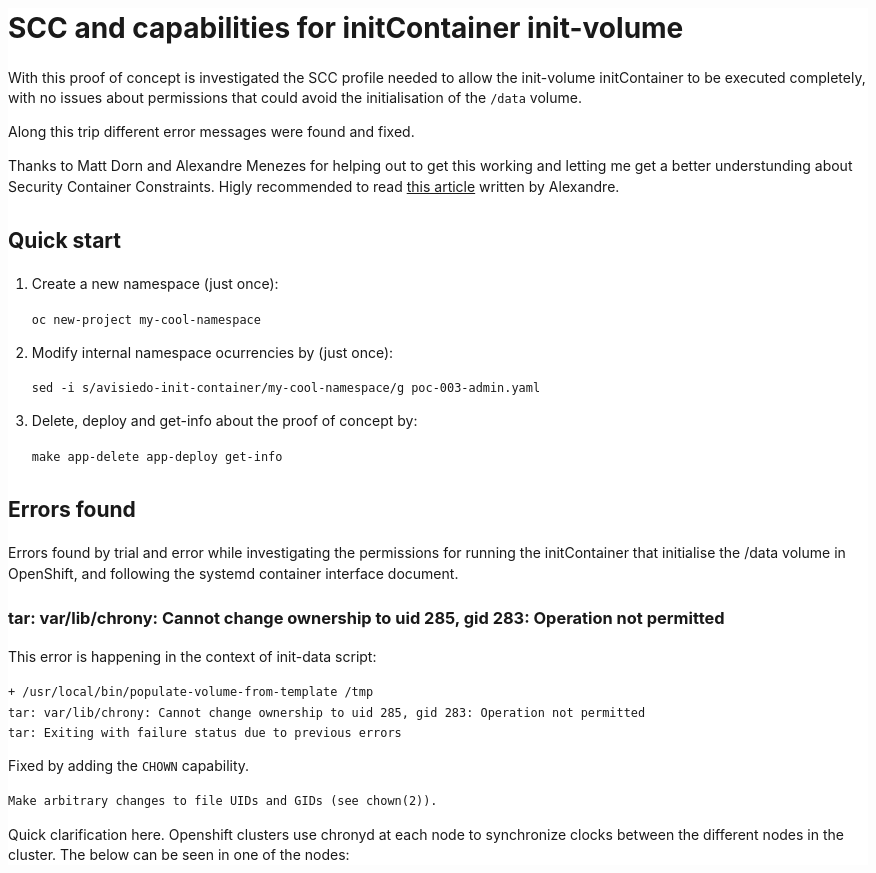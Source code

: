 # SCC and capabilities for initContainer init-volume

With this proof of concept is investigated the SCC profile needed to allow
the init-volume initContainer to be executed completely, with no issues
about permissions that could avoid the initialisation of the `/data` volume.

Along this trip different error messages were found and fixed.

Thanks to Matt Dorn and Alexandre Menezes for helping out to get this working
and letting me get a better understunding about Security Container Constraints.
Higly recommended to read [this article](https://www.openshift.com/blog/managing-sccs-in-openshift) written by Alexandre.

## Quick start

1. Create a new namespace (just once):

   ```shell
   oc new-project my-cool-namespace
   ```

1. Modify internal namespace ocurrencies by (just once):

   ```shell
   sed -i s/avisiedo-init-container/my-cool-namespace/g poc-003-admin.yaml
   ```

1. Delete, deploy and get-info about the proof of concept by:

   ```shell
   make app-delete app-deploy get-info
   ```

## Errors found

Errors found by trial and error while investigating the permissions for running
the initContainer that initialise the /data volume in OpenShift, and following
the systemd container interface document.

### tar: var/lib/chrony: Cannot change ownership to uid 285, gid 283: Operation not permitted

This error is happening in the context of init-data script:

```raw
+ /usr/local/bin/populate-volume-from-template /tmp
tar: var/lib/chrony: Cannot change ownership to uid 285, gid 283: Operation not permitted
tar: Exiting with failure status due to previous errors
```

Fixed by adding the `CHOWN` capability.

```raw
Make arbitrary changes to file UIDs and GIDs (see chown(2)).
```

Quick clarification here. Openshift clusters use chronyd at each node to
synchronize clocks between the different nodes in the cluster. The below
can be seen in one of the nodes:
